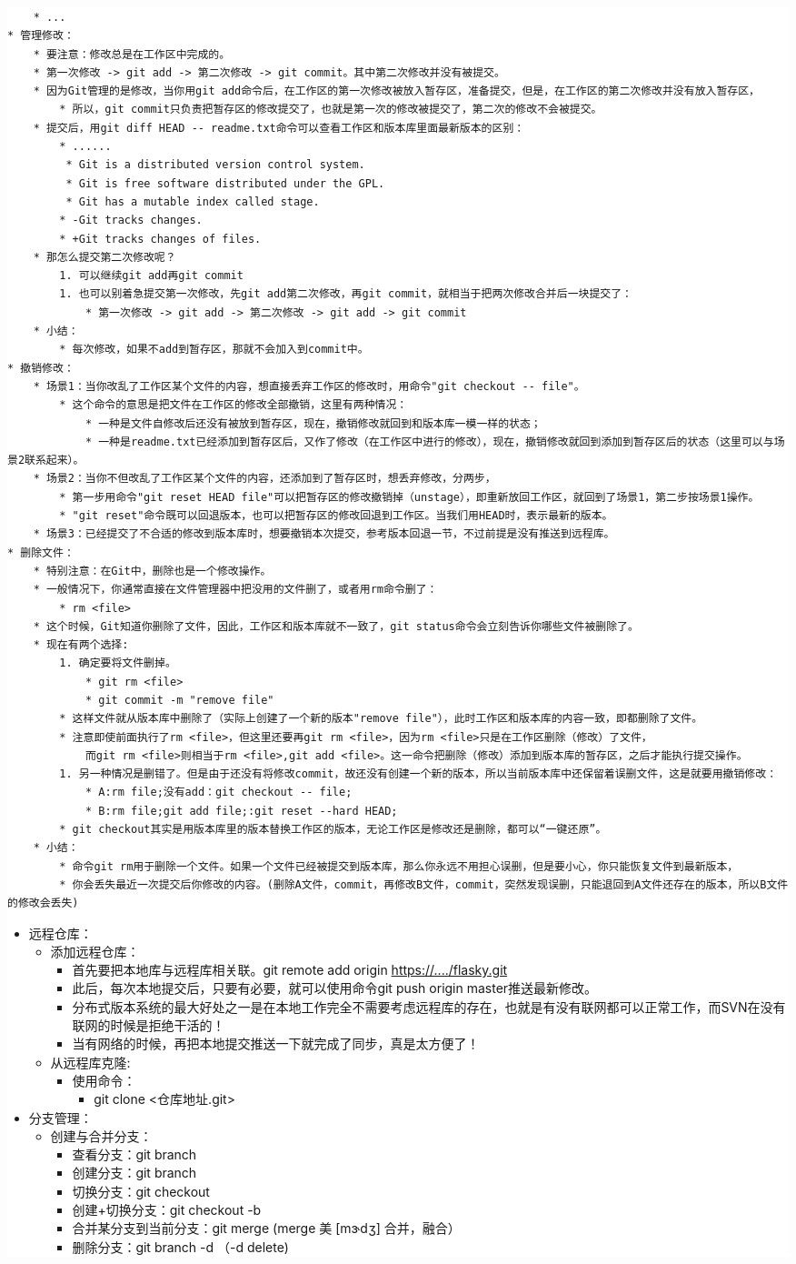 		* ...
	* 管理修改：
		* 要注意：修改总是在工作区中完成的。
		* 第一次修改 -> git add -> 第二次修改 -> git commit。其中第二次修改并没有被提交。
		* 因为Git管理的是修改，当你用git add命令后，在工作区的第一次修改被放入暂存区，准备提交，但是，在工作区的第二次修改并没有放入暂存区，
			* 所以，git commit只负责把暂存区的修改提交了，也就是第一次的修改被提交了，第二次的修改不会被提交。
		* 提交后，用git diff HEAD -- readme.txt命令可以查看工作区和版本库里面最新版本的区别：
			* ......
			 * Git is a distributed version control system.
			 * Git is free software distributed under the GPL.
			 * Git has a mutable index called stage.
			* -Git tracks changes.
			* +Git tracks changes of files.
		* 那怎么提交第二次修改呢？
			1. 可以继续git add再git commit
			1. 也可以别着急提交第一次修改，先git add第二次修改，再git commit，就相当于把两次修改合并后一块提交了：
				* 第一次修改 -> git add -> 第二次修改 -> git add -> git commit
		* 小结：
			* 每次修改，如果不add到暂存区，那就不会加入到commit中。
	* 撤销修改：
		* 场景1：当你改乱了工作区某个文件的内容，想直接丢弃工作区的修改时，用命令"git checkout -- file"。
			* 这个命令的意思是把文件在工作区的修改全部撤销，这里有两种情况：
				* 一种是文件自修改后还没有被放到暂存区，现在，撤销修改就回到和版本库一模一样的状态；
				* 一种是readme.txt已经添加到暂存区后，又作了修改（在工作区中进行的修改），现在，撤销修改就回到添加到暂存区后的状态（这里可以与场景2联系起来）。
		* 场景2：当你不但改乱了工作区某个文件的内容，还添加到了暂存区时，想丢弃修改，分两步，
			* 第一步用命令"git reset HEAD file"可以把暂存区的修改撤销掉（unstage），即重新放回工作区，就回到了场景1，第二步按场景1操作。
			* "git reset"命令既可以回退版本，也可以把暂存区的修改回退到工作区。当我们用HEAD时，表示最新的版本。
		* 场景3：已经提交了不合适的修改到版本库时，想要撤销本次提交，参考版本回退一节，不过前提是没有推送到远程库。
	* 删除文件：
		* 特别注意：在Git中，删除也是一个修改操作。
		* 一般情况下，你通常直接在文件管理器中把没用的文件删了，或者用rm命令删了：
			* rm <file>
		* 这个时候，Git知道你删除了文件，因此，工作区和版本库就不一致了，git status命令会立刻告诉你哪些文件被删除了。
		* 现在有两个选择:
			1. 确定要将文件删掉。
				* git rm <file>
				* git commit -m "remove file"
			* 这样文件就从版本库中删除了（实际上创建了一个新的版本"remove file"），此时工作区和版本库的内容一致，即都删除了文件。
			* 注意即使前面执行了rm <file>，但这里还要再git rm <file>，因为rm <file>只是在工作区删除（修改）了文件，
				而git rm <file>则相当于rm <file>,git add <file>。这一命令把删除（修改）添加到版本库的暂存区，之后才能执行提交操作。
			1. 另一种情况是删错了。但是由于还没有将修改commit，故还没有创建一个新的版本，所以当前版本库中还保留着误删文件，这是就要用撤销修改：
				* A:rm file;没有add：git checkout -- file;
				* B:rm file;git add file;:git reset --hard HEAD;
			* git checkout其实是用版本库里的版本替换工作区的版本，无论工作区是修改还是删除，都可以“一键还原”。
		* 小结：
			* 命令git rm用于删除一个文件。如果一个文件已经被提交到版本库，那么你永远不用担心误删，但是要小心，你只能恢复文件到最新版本，
			* 你会丢失最近一次提交后你修改的内容。(删除A文件，commit，再修改B文件，commit，突然发现误删，只能退回到A文件还存在的版本，所以B文件的修改会丢失)
* 远程仓库：
	* 添加远程仓库：
		* 首先要把本地库与远程库相关联。git remote add origin <https://..../flasky.git>
		* 此后，每次本地提交后，只要有必要，就可以使用命令git push origin master推送最新修改。
		* 分布式版本系统的最大好处之一是在本地工作完全不需要考虑远程库的存在，也就是有没有联网都可以正常工作，而SVN在没有联网的时候是拒绝干活的！
		* 当有网络的时候，再把本地提交推送一下就完成了同步，真是太方便了！
	* 从远程库克隆:
		* 使用命令：
			* git clone <仓库地址.git>
* 分支管理：
	* 创建与合并分支：
		* 查看分支：git branch
		* 创建分支：git branch <name>
		* 切换分支：git checkout <name>
		* 创建+切换分支：git checkout -b <name>
		* 合并某分支到当前分支：git merge <name> (merge  美 [mɝdʒ] 合并，融合）
		* 删除分支：git branch -d <name> （-d delete)	